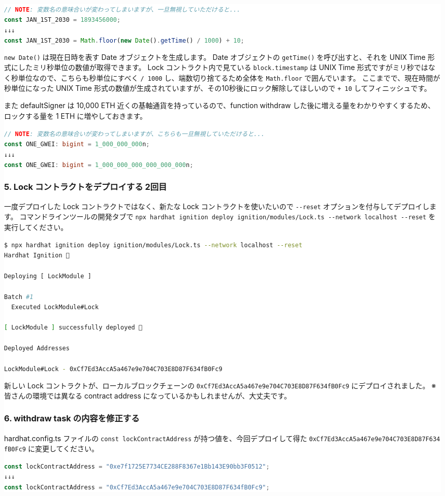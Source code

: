 ```ts
// NOTE: 変数名の意味合いが変わってしまいますが、一旦無視していただけると...
const JAN_1ST_2030 = 1893456000;
↓↓↓
const JAN_1ST_2030 = Math.floor(new Date().getTime() / 1000) + 10;
```

`new Date()` は現在日時を表す Date オブジェクトを生成します。
Date オブジェクトの `getTime()` を呼び出すと、それを UNIX Time 形式にしたミリ秒単位の数値が取得できます。
Lock コントラクト内で見ている `block.timestamp` は UNIX Time 形式ですがミリ秒ではなく秒単位なので、こちらも秒単位にすべく `/ 1000` し、端数切り捨てるため全体を `Math.floor` で囲んでいます。
ここまでで、現在時間が秒単位になった UNIX Time 形式の数値が生成されていますが、その10秒後にロック解除してほしいので `+ 10` してフィニッシュです。

また defaultSigner は 10,000 ETH 近くの基軸通貨を持っているので、function withdraw した後に増える量をわかりやすくするため、ロックする量を 1 ETH に増やしておきます。

```ts
// NOTE: 変数名の意味合いが変わってしまいますが、こちらも一旦無視していただけると...
const ONE_GWEI: bigint = 1_000_000_000n;
↓↓↓
const ONE_GWEI: bigint = 1_000_000_000_000_000_000n;
```

### 5. Lock コントラクトをデプロイする 2回目

一度デプロイした Lock コントラクトではなく、新たな Lock コントラクトを使いたいので `--reset` オプションを付与してデプロイします。
コマンドラインツールの開発タブで `npx hardhat ignition deploy ignition/modules/Lock.ts --network localhost --reset` を実行してください。

```bash
$ npx hardhat ignition deploy ignition/modules/Lock.ts --network localhost --reset
Hardhat Ignition 🚀

Deploying [ LockModule ]

Batch #1
  Executed LockModule#Lock

[ LockModule ] successfully deployed 🚀

Deployed Addresses

LockModule#Lock - 0xCf7Ed3AccA5a467e9e704C703E8D87F634fB0Fc9
```

新しい Lock コントラクトが、ローカルブロックチェーンの `0xCf7Ed3AccA5a467e9e704C703E8D87F634fB0Fc9` にデプロイされました。
※皆さんの環境では異なる contract address になっているかもしれませんが、大丈夫です。

### 6. withdraw task の内容を修正する

hardhat.config.ts ファイルの `const lockContractAddress` が持つ値を、今回デプロイして得た `0xCf7Ed3AccA5a467e9e704C703E8D87F634fB0Fc9` に変更してください。

```ts
const lockContractAddress = "0xe7f1725E7734CE288F8367e1Bb143E90bb3F0512";
↓↓↓
const lockContractAddress = "0xCf7Ed3AccA5a467e9e704C703E8D87F634fB0Fc9";
```
